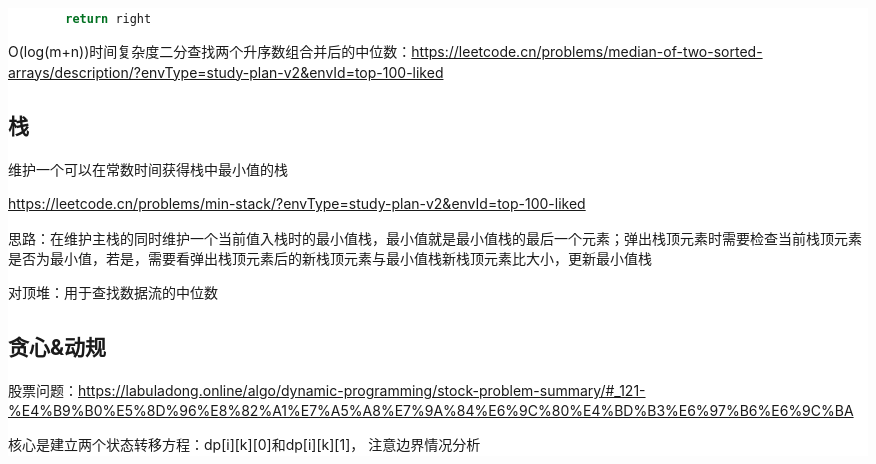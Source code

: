 ```python
		return right
```

O(log(m+n))时间复杂度二分查找两个升序数组合并后的中位数：https://leetcode.cn/problems/median-of-two-sorted-arrays/description/?envType=study-plan-v2&envId=top-100-liked

## 栈

维护一个可以在常数时间获得栈中最小值的栈

https://leetcode.cn/problems/min-stack/?envType=study-plan-v2&envId=top-100-liked

思路：在维护主栈的同时维护一个当前值入栈时的最小值栈，最小值就是最小值栈的最后一个元素；弹出栈顶元素时需要检查当前栈顶元素是否为最小值，若是，需要看弹出栈顶元素后的新栈顶元素与最小值栈新栈顶元素比大小，更新最小值栈

对顶堆：用于查找数据流的中位数

## 贪心&动规

股票问题：https://labuladong.online/algo/dynamic-programming/stock-problem-summary/#_121-%E4%B9%B0%E5%8D%96%E8%82%A1%E7%A5%A8%E7%9A%84%E6%9C%80%E4%BD%B3%E6%97%B6%E6%9C%BA

核心是建立两个状态转移方程：dp[i][k][0]和dp[i][k][1]，  注意边界情况分析